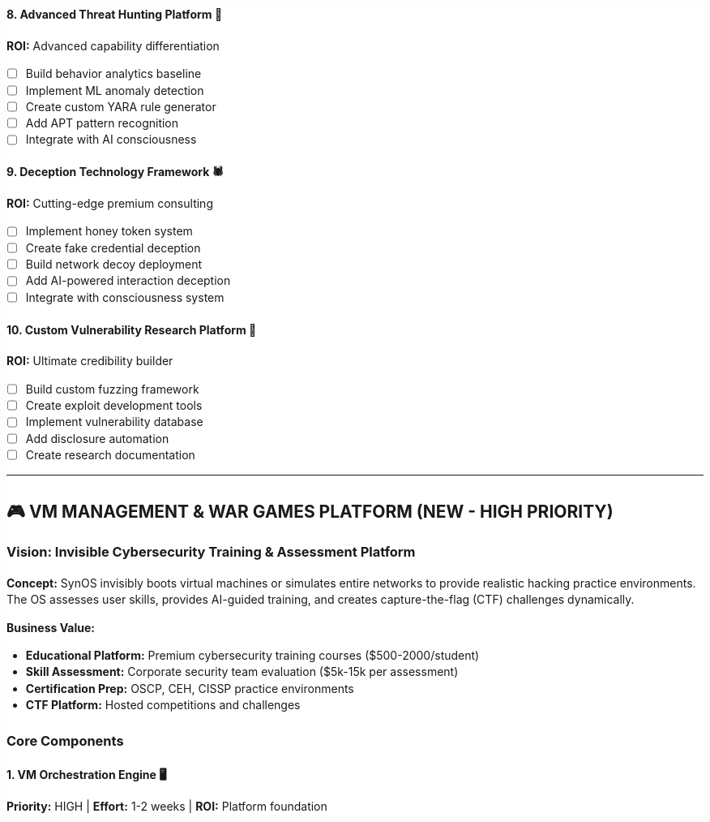 #### **8. Advanced Threat Hunting Platform** 🎯

**ROI:** Advanced capability differentiation

-   [ ] Build behavior analytics baseline
-   [ ] Implement ML anomaly detection
-   [ ] Create custom YARA rule generator
-   [ ] Add APT pattern recognition
-   [ ] Integrate with AI consciousness

#### **9. Deception Technology Framework** 🕷️

**ROI:** Cutting-edge premium consulting

-   [ ] Implement honey token system
-   [ ] Create fake credential deception
-   [ ] Build network decoy deployment
-   [ ] Add AI-powered interaction deception
-   [ ] Integrate with consciousness system

#### **10. Custom Vulnerability Research Platform** 🔬

**ROI:** Ultimate credibility builder

-   [ ] Build custom fuzzing framework
-   [ ] Create exploit development tools
-   [ ] Implement vulnerability database
-   [ ] Add disclosure automation
-   [ ] Create research documentation

---

## 🎮 VM MANAGEMENT & WAR GAMES PLATFORM (NEW - HIGH PRIORITY)

### Vision: Invisible Cybersecurity Training & Assessment Platform

**Concept:** SynOS invisibly boots virtual machines or simulates entire networks to provide realistic hacking practice environments. The OS assesses user skills, provides AI-guided training, and creates capture-the-flag (CTF) challenges dynamically.

**Business Value:**

-   **Educational Platform:** Premium cybersecurity training courses ($500-2000/student)
-   **Skill Assessment:** Corporate security team evaluation ($5k-15k per assessment)
-   **Certification Prep:** OSCP, CEH, CISSP practice environments
-   **CTF Platform:** Hosted competitions and challenges

### Core Components

#### **1. VM Orchestration Engine** 🖥️

**Priority:** HIGH | **Effort:** 1-2 weeks | **ROI:** Platform foundation
